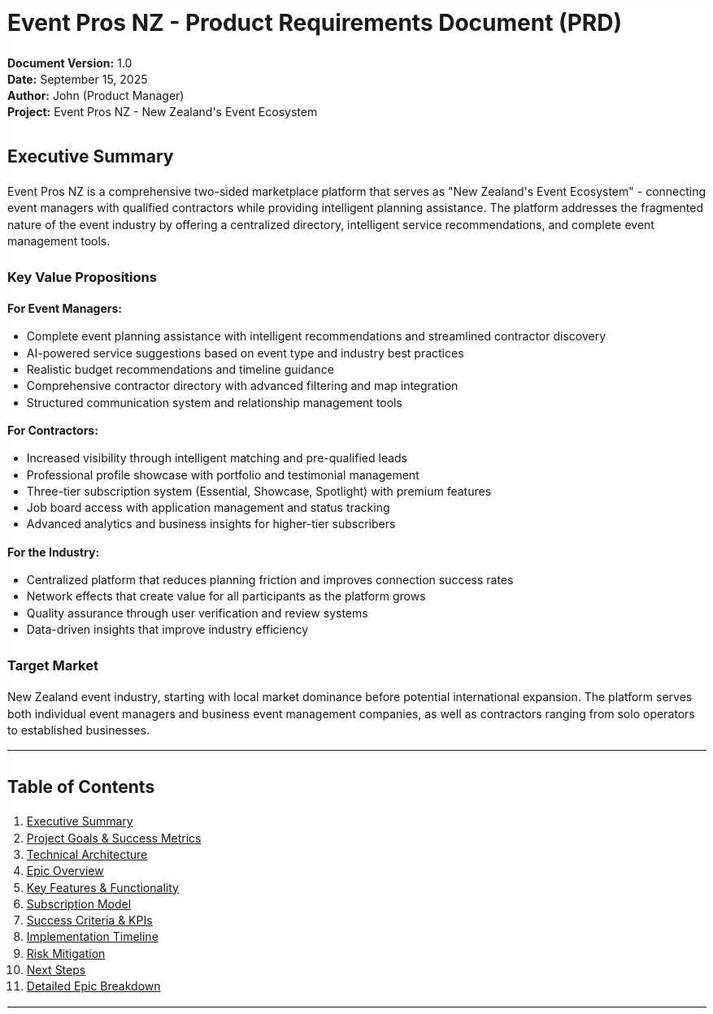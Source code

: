 # Event Pros NZ - Product Requirements Document (PRD)

**Document Version:** 1.0  
**Date:** September 15, 2025  
**Author:** John (Product Manager)  
**Project:** Event Pros NZ - New Zealand's Event Ecosystem

## Executive Summary

Event Pros NZ is a comprehensive two-sided marketplace platform that serves as "New Zealand's Event Ecosystem" - connecting event managers with qualified contractors while providing intelligent planning assistance. The platform addresses the fragmented nature of the event industry by offering a centralized directory, intelligent service recommendations, and complete event management tools.

### Key Value Propositions

**For Event Managers:**

- Complete event planning assistance with intelligent recommendations and streamlined contractor discovery
- AI-powered service suggestions based on event type and industry best practices
- Realistic budget recommendations and timeline guidance
- Comprehensive contractor directory with advanced filtering and map integration
- Structured communication system and relationship management tools

**For Contractors:**

- Increased visibility through intelligent matching and pre-qualified leads
- Professional profile showcase with portfolio and testimonial management
- Three-tier subscription system (Essential, Showcase, Spotlight) with premium features
- Job board access with application management and status tracking
- Advanced analytics and business insights for higher-tier subscribers

**For the Industry:**

- Centralized platform that reduces planning friction and improves connection success rates
- Network effects that create value for all participants as the platform grows
- Quality assurance through user verification and review systems
- Data-driven insights that improve industry efficiency

### Target Market

New Zealand event industry, starting with local market dominance before potential international expansion. The platform serves both individual event managers and business event management companies, as well as contractors ranging from solo operators to established businesses.

---

## Table of Contents

1. [Executive Summary](#executive-summary)
2. [Project Goals & Success Metrics](#project-goals--success-metrics)
3. [Technical Architecture](#technical-architecture)
4. [Epic Overview](#epic-overview)
5. [Key Features & Functionality](#key-features--functionality)
6. [Subscription Model](#subscription-model)
7. [Success Criteria & KPIs](#success-criteria--kpis)
8. [Implementation Timeline](#implementation-timeline)
9. [Risk Mitigation](#risk-mitigation)
10. [Next Steps](#next-steps)
11. [Detailed Epic Breakdown](#detailed-epic-breakdown)

---
